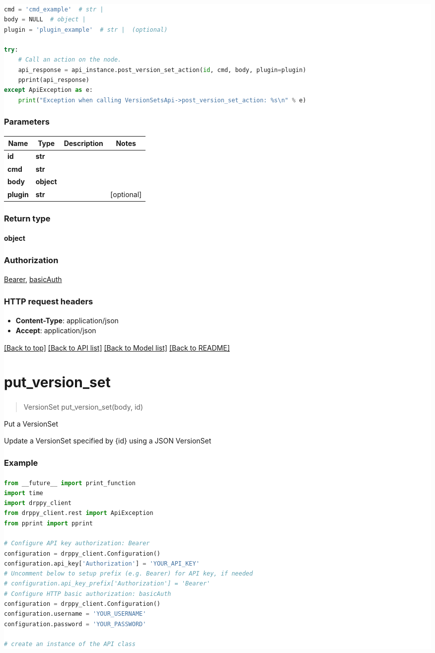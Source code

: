 ```python
cmd = 'cmd_example'  # str | 
body = NULL  # object | 
plugin = 'plugin_example'  # str |  (optional)

try:
    # Call an action on the node.
    api_response = api_instance.post_version_set_action(id, cmd, body, plugin=plugin)
    pprint(api_response)
except ApiException as e:
    print("Exception when calling VersionSetsApi->post_version_set_action: %s\n" % e)
```

### Parameters

Name | Type | Description  | Notes
------------- | ------------- | ------------- | -------------
 **id** | **str**|  | 
 **cmd** | **str**|  | 
 **body** | **object**|  | 
 **plugin** | **str**|  | [optional] 

### Return type

**object**

### Authorization

[Bearer](../README.md#Bearer), [basicAuth](../README.md#basicAuth)

### HTTP request headers

 - **Content-Type**: application/json
 - **Accept**: application/json

[[Back to top]](#) [[Back to API list]](../README.md#documentation-for-api-endpoints) [[Back to Model list]](../README.md#documentation-for-models) [[Back to README]](../README.md)

# **put_version_set**
> VersionSet put_version_set(body, id)

Put a VersionSet

Update a VersionSet specified by {id} using a JSON VersionSet

### Example

```python
from __future__ import print_function
import time
import drppy_client
from drppy_client.rest import ApiException
from pprint import pprint

# Configure API key authorization: Bearer
configuration = drppy_client.Configuration()
configuration.api_key['Authorization'] = 'YOUR_API_KEY'
# Uncomment below to setup prefix (e.g. Bearer) for API key, if needed
# configuration.api_key_prefix['Authorization'] = 'Bearer'
# Configure HTTP basic authorization: basicAuth
configuration = drppy_client.Configuration()
configuration.username = 'YOUR_USERNAME'
configuration.password = 'YOUR_PASSWORD'

# create an instance of the API class
```